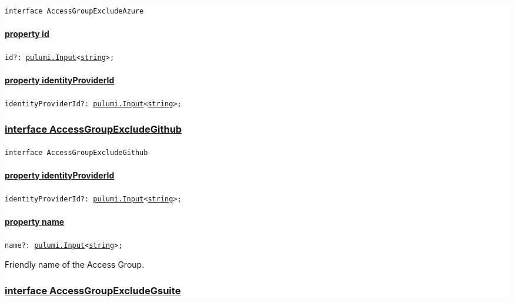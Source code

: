 <pre class="highlight"><code><span class='kr'>interface</span> <span class='nx'>AccessGroupExcludeAzure</span></code></pre>
<h4 class="pdoc-member-header" id="AccessGroupExcludeAzure-id">
<a class="pdoc-child-name" href="https://github.com/pulumi/pulumi-cloudflare/blob/9605b446ebaf597efbfdb63199e10a6dadba850a/sdk/nodejs/types/input.ts#L25">property <b>id</b></a>
</h4>

<pre class="highlight"><code><span class='kd'></span>id?: <a href='/docs/reference/pkg/nodejs/pulumi/pulumi/#Input'>pulumi.Input</a>&lt;<span class='kd'><a href='https://developer.mozilla.org/en-US/docs/Web/JavaScript/Reference/Global_Objects/String'>string</a></span>&gt;;</code></pre>
<h4 class="pdoc-member-header" id="AccessGroupExcludeAzure-identityProviderId">
<a class="pdoc-child-name" href="https://github.com/pulumi/pulumi-cloudflare/blob/9605b446ebaf597efbfdb63199e10a6dadba850a/sdk/nodejs/types/input.ts#L26">property <b>identityProviderId</b></a>
</h4>

<pre class="highlight"><code><span class='kd'></span>identityProviderId?: <a href='/docs/reference/pkg/nodejs/pulumi/pulumi/#Input'>pulumi.Input</a>&lt;<span class='kd'><a href='https://developer.mozilla.org/en-US/docs/Web/JavaScript/Reference/Global_Objects/String'>string</a></span>&gt;;</code></pre>
<h3 class="pdoc-module-header" id="AccessGroupExcludeGithub" data-link-title="AccessGroupExcludeGithub">
    <a href="https://github.com/pulumi/pulumi-cloudflare/blob/9605b446ebaf597efbfdb63199e10a6dadba850a/sdk/nodejs/types/input.ts#L29">
        interface <strong>AccessGroupExcludeGithub</strong>
    </a>
</h3>

<pre class="highlight"><code><span class='kr'>interface</span> <span class='nx'>AccessGroupExcludeGithub</span></code></pre>
<h4 class="pdoc-member-header" id="AccessGroupExcludeGithub-identityProviderId">
<a class="pdoc-child-name" href="https://github.com/pulumi/pulumi-cloudflare/blob/9605b446ebaf597efbfdb63199e10a6dadba850a/sdk/nodejs/types/input.ts#L30">property <b>identityProviderId</b></a>
</h4>

<pre class="highlight"><code><span class='kd'></span>identityProviderId?: <a href='/docs/reference/pkg/nodejs/pulumi/pulumi/#Input'>pulumi.Input</a>&lt;<span class='kd'><a href='https://developer.mozilla.org/en-US/docs/Web/JavaScript/Reference/Global_Objects/String'>string</a></span>&gt;;</code></pre>
<h4 class="pdoc-member-header" id="AccessGroupExcludeGithub-name">
<a class="pdoc-child-name" href="https://github.com/pulumi/pulumi-cloudflare/blob/9605b446ebaf597efbfdb63199e10a6dadba850a/sdk/nodejs/types/input.ts#L34">property <b>name</b></a>
</h4>

<pre class="highlight"><code><span class='kd'></span>name?: <a href='/docs/reference/pkg/nodejs/pulumi/pulumi/#Input'>pulumi.Input</a>&lt;<span class='kd'><a href='https://developer.mozilla.org/en-US/docs/Web/JavaScript/Reference/Global_Objects/String'>string</a></span>&gt;;</code></pre>

Friendly name of the Access Group.

<h3 class="pdoc-module-header" id="AccessGroupExcludeGsuite" data-link-title="AccessGroupExcludeGsuite">
    <a href="https://github.com/pulumi/pulumi-cloudflare/blob/9605b446ebaf597efbfdb63199e10a6dadba850a/sdk/nodejs/types/input.ts#L37">
        interface <strong>AccessGroupExcludeGsuite</strong>
    </a>
</h3>
